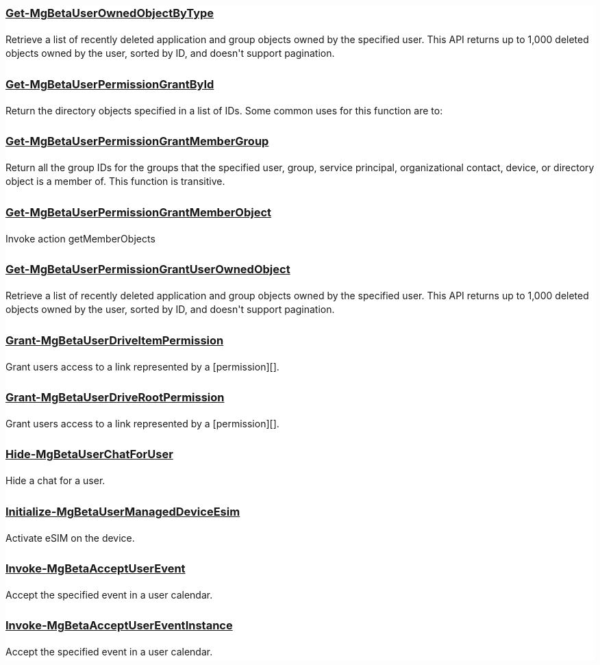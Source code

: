 ### [Get-MgBetaUserOwnedObjectByType](Get-MgBetaUserOwnedObjectByType.md)
Retrieve a list of recently deleted application and group objects owned by the specified user.
This API returns up to 1,000 deleted objects owned by the user, sorted by ID, and doesn't support pagination.

### [Get-MgBetaUserPermissionGrantById](Get-MgBetaUserPermissionGrantById.md)
Return the directory objects specified in a list of IDs.
Some common uses for this function are to:

### [Get-MgBetaUserPermissionGrantMemberGroup](Get-MgBetaUserPermissionGrantMemberGroup.md)
Return all the group IDs for the groups that the specified user, group, service principal, organizational contact, device, or directory object is a member of.
This function is transitive.

### [Get-MgBetaUserPermissionGrantMemberObject](Get-MgBetaUserPermissionGrantMemberObject.md)
Invoke action getMemberObjects

### [Get-MgBetaUserPermissionGrantUserOwnedObject](Get-MgBetaUserPermissionGrantUserOwnedObject.md)
Retrieve a list of recently deleted application and group objects owned by the specified user.
This API returns up to 1,000 deleted objects owned by the user, sorted by ID, and doesn't support pagination.

### [Grant-MgBetaUserDriveItemPermission](Grant-MgBetaUserDriveItemPermission.md)
Grant users access to a link represented by a [permission][].

### [Grant-MgBetaUserDriveRootPermission](Grant-MgBetaUserDriveRootPermission.md)
Grant users access to a link represented by a [permission][].

### [Hide-MgBetaUserChatForUser](Hide-MgBetaUserChatForUser.md)
Hide a chat for a user.

### [Initialize-MgBetaUserManagedDeviceEsim](Initialize-MgBetaUserManagedDeviceEsim.md)
Activate eSIM on the device.

### [Invoke-MgBetaAcceptUserEvent](Invoke-MgBetaAcceptUserEvent.md)
Accept the specified event in a user calendar.

### [Invoke-MgBetaAcceptUserEventInstance](Invoke-MgBetaAcceptUserEventInstance.md)
Accept the specified event in a user calendar.
